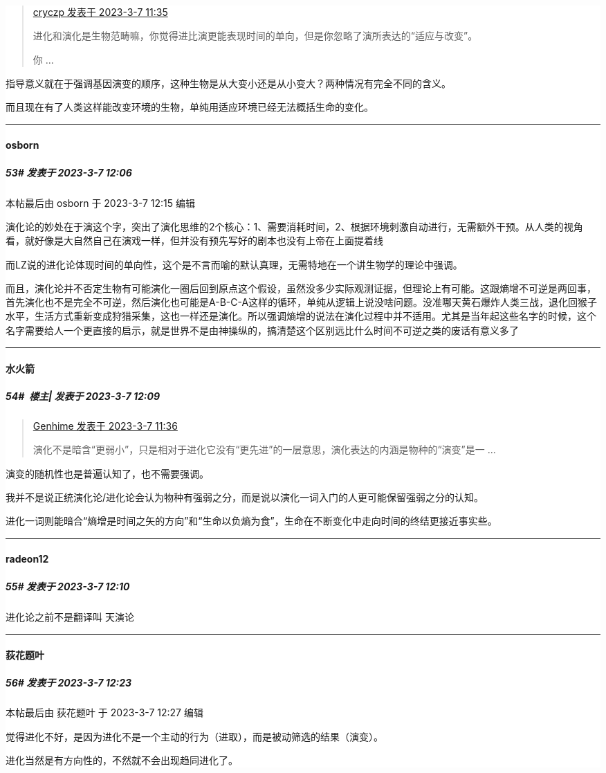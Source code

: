 <blockquote><a href="httphttps://bbs.saraba1st.com/2b/forum.php?mod=redirect&amp;goto=findpost&amp;pid=59997079&amp;ptid=2122923" target="_blank">cryczp 发表于 2023-3-7 11:35</a>

进化和演化是生物范畴嘛，你觉得进比演更能表现时间的单向，但是你忽略了演所表达的“适应与改变”。

你 ...</blockquote>
指导意义就在于强调基因演变的顺序，这种生物是从大变小还是从小变大？两种情况有完全不同的含义。

而且现在有了人类这样能改变环境的生物，单纯用适应环境已经无法概括生命的变化。

*****

####  osborn  
##### 53#       发表于 2023-3-7 12:06

 本帖最后由 osborn 于 2023-3-7 12:15 编辑 

演化论的妙处在于演这个字，突出了演化思维的2个核心：1、需要消耗时间，2、根据环境刺激自动进行，无需额外干预。从人类的视角看，就好像是大自然自己在演戏一样，但并没有预先写好的剧本也没有上帝在上面提着线

而LZ说的进化论体现时间的单向性，这个是不言而喻的默认真理，无需特地在一个讲生物学的理论中强调。

而且，演化论并不否定生物有可能演化一圈后回到原点这个假设，虽然没多少实际观测证据，但理论上有可能。这跟熵增不可逆是两回事，首先演化也不是完全不可逆，然后演化也可能是A-B-C-A这样的循环，单纯从逻辑上说没啥问题。没准哪天黄石爆炸人类三战，退化回猴子水平，生活方式重新变成狩猎采集，这也一样还是演化。所以强调熵增的说法在演化过程中并不适用。尤其是当年起这些名字的时候，这个名字需要给人一个更直接的启示，就是世界不是由神操纵的，搞清楚这个区别远比什么时间不可逆之类的废话有意义多了

*****

####  水火箭  
##### 54#         楼主| 发表于 2023-3-7 12:09

<blockquote><a href="httphttps://bbs.saraba1st.com/2b/forum.php?mod=redirect&amp;goto=findpost&amp;pid=59997095&amp;ptid=2122923" target="_blank">Genhime 发表于 2023-3-7 11:36</a>

演化不是暗含“更弱小”，只是相对于进化它没有“更先进”的一层意思，演化表达的内涵是物种的“演变”是一 ...</blockquote>
演变的随机性也是普遍认知了，也不需要强调。

我并不是说正统演化论/进化论会认为物种有强弱之分，而是说以演化一词入门的人更可能保留强弱之分的认知。

进化一词则能暗合“熵增是时间之矢的方向”和“生命以负熵为食”，生命在不断变化中走向时间的终结更接近事实些。

*****

####  radeon12  
##### 55#       发表于 2023-3-7 12:10

进化论之前不是翻译叫 天演论

*****

####  荻花题叶  
##### 56#       发表于 2023-3-7 12:23

 本帖最后由 荻花题叶 于 2023-3-7 12:27 编辑 

觉得进化不好，是因为进化不是一个主动的行为（进取），而是被动筛选的结果（演变）。

进化当然是有方向性的，不然就不会出现趋同进化了。
